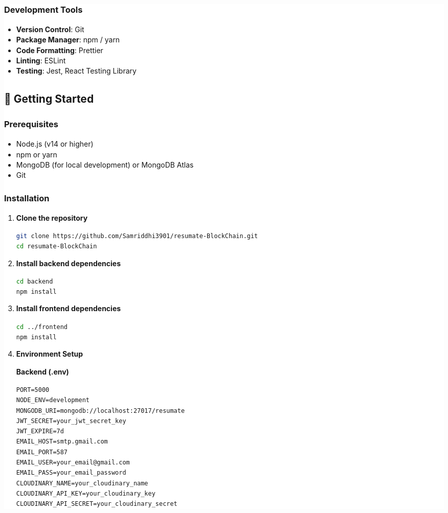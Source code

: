 ### Development Tools
- **Version Control**: Git
- **Package Manager**: npm / yarn
- **Code Formatting**: Prettier
- **Linting**: ESLint
- **Testing**: Jest, React Testing Library

## 🚀 Getting Started

### Prerequisites

- Node.js (v14 or higher)
- npm or yarn
- MongoDB (for local development) or MongoDB Atlas
- Git

### Installation

1. **Clone the repository**
   ```bash
   git clone https://github.com/Samriddhi3901/resumate-BlockChain.git
   cd resumate-BlockChain
   ```

2. **Install backend dependencies**
   ```bash
   cd backend
   npm install
   ```

3. **Install frontend dependencies**
   ```bash
   cd ../frontend
   npm install
   ```

4. **Environment Setup**
   
   **Backend (.env)**
   ```env
   PORT=5000
   NODE_ENV=development
   MONGODB_URI=mongodb://localhost:27017/resumate
   JWT_SECRET=your_jwt_secret_key
   JWT_EXPIRE=7d
   EMAIL_HOST=smtp.gmail.com
   EMAIL_PORT=587
   EMAIL_USER=your_email@gmail.com
   EMAIL_PASS=your_email_password
   CLOUDINARY_NAME=your_cloudinary_name
   CLOUDINARY_API_KEY=your_cloudinary_key
   CLOUDINARY_API_SECRET=your_cloudinary_secret
   ```

